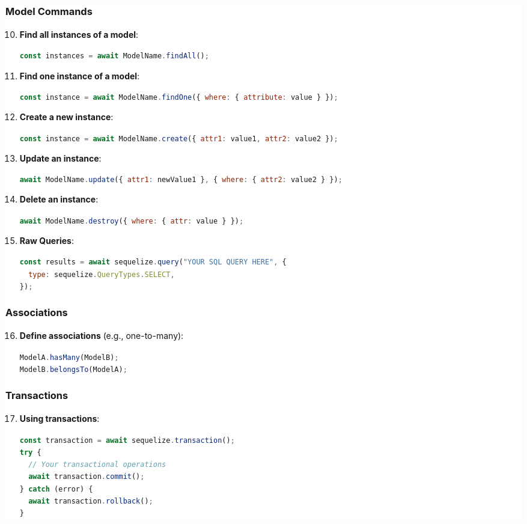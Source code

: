 ### Model Commands

10. **Find all instances of a model**:

    ```js
    const instances = await ModelName.findAll();
    ```

11. **Find one instance of a model**:

    ```js
    const instance = await ModelName.findOne({ where: { attribute: value } });
    ```

12. **Create a new instance**:

    ```js
    const instance = await ModelName.create({ attr1: value1, attr2: value2 });
    ```

13. **Update an instance**:

    ```js
    await ModelName.update({ attr1: newValue1 }, { where: { attr2: value2 } });
    ```

14. **Delete an instance**:

    ```js
    await ModelName.destroy({ where: { attr: value } });
    ```

15. **Raw Queries**:
    ```js
    const results = await sequelize.query("YOUR SQL QUERY HERE", {
      type: sequelize.QueryTypes.SELECT,
    });
    ```

### Associations

16. **Define associations** (e.g., one-to-many):
    ```js
    ModelA.hasMany(ModelB);
    ModelB.belongsTo(ModelA);
    ```

### Transactions

17. **Using transactions**:
    ```js
    const transaction = await sequelize.transaction();
    try {
      // Your transactional operations
      await transaction.commit();
    } catch (error) {
      await transaction.rollback();
    }
    ```
